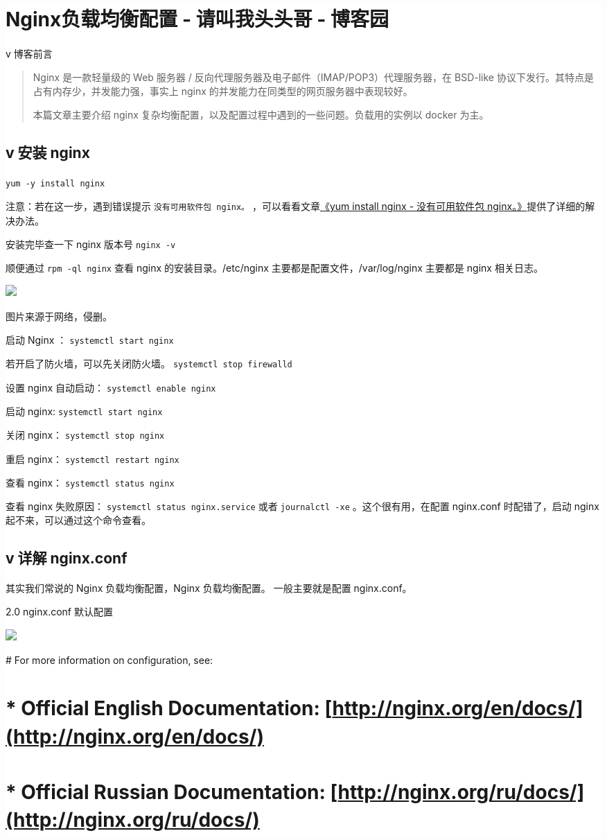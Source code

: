 # Nginx负载均衡配置 - 请叫我头头哥 - 博客园
v 博客前言

> Nginx 是一款轻量级的 Web 服务器 / 反向代理服务器及电子邮件（IMAP/POP3）代理服务器，在 BSD-like 协议下发行。其特点是占有内存少，并发能力强，事实上 nginx 的并发能力在同类型的网页服务器中表现较好。
>
> 本篇文章主要介绍 nginx 复杂均衡配置，以及配置过程中遇到的一些问题。负载用的实例以 docker 为主。

## v 安装 nginx

`yum -y install nginx`

注意：若在这一步，遇到错误提示 `没有可用软件包 nginx。` ，可以看看文章[《yum install nginx - 没有可用软件包 nginx。》](https://www.cnblogs.com/toutou/p/yum_install_nginx.html "Nginx 负载均衡配置 ")提供了详细的解决办法。

安装完毕查一下 nginx 版本号 `nginx -v`

顺便通过 `rpm -ql nginx` 查看 nginx 的安装目录。/etc/nginx 主要都是配置文件，/var/log/nginx 主要都是 nginx 相关日志。

![](https://img2020.cnblogs.com/blog/506684/202011/506684-20201127165739934-338724917.png)

图片来源于网络，侵删。

启动 Nginx ： `systemctl start nginx`

若开启了防火墙，可以先关闭防火墙。 `systemctl stop firewalld`

设置 nginx 自动启动： `systemctl enable nginx`

启动 nginx: `systemctl start nginx`

关闭 nginx： `systemctl stop nginx`

重启 nginx： `systemctl restart nginx`

查看 nginx： `systemctl status nginx`

查看 nginx 失败原因： `systemctl status nginx.service` 或者 `journalctl -xe` 。这个很有用，在配置 nginx.conf 时配错了，启动 nginx 起不来，可以通过这个命令查看。

## v 详解 nginx.conf

其实我们常说的 Nginx 负载均衡配置，Nginx 负载均衡配置。 一般主要就是配置 nginx.conf。

2.0 nginx.conf 默认配置

![](https://images.cnblogs.com/OutliningIndicators/ContractedBlock.gif)

\# For more information on configuration, see:

# \* Official English Documentation: [http://nginx.org/en/docs/](http://nginx.org/en/docs/)

# \* Official Russian Documentation: [http://nginx.org/ru/docs/](http://nginx.org/ru/docs/)
